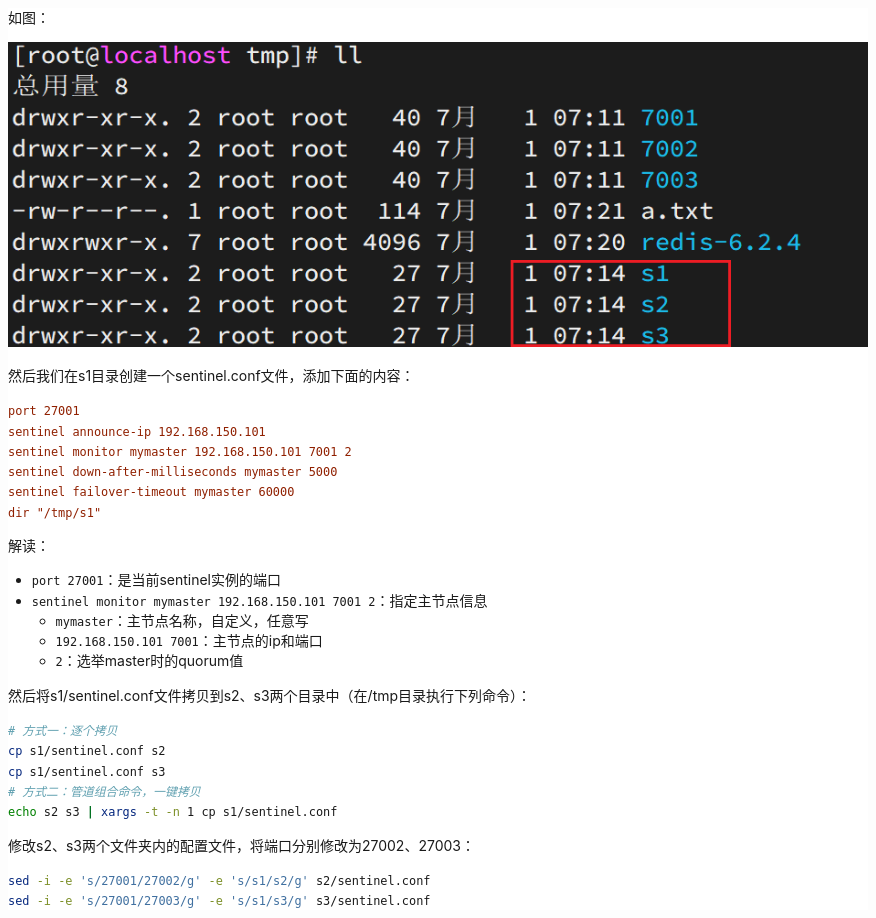 如图：

![image-20210701215534714](../pic/image-20210701215534714.png)

然后我们在s1目录创建一个sentinel.conf文件，添加下面的内容：

```ini
port 27001
sentinel announce-ip 192.168.150.101
sentinel monitor mymaster 192.168.150.101 7001 2
sentinel down-after-milliseconds mymaster 5000
sentinel failover-timeout mymaster 60000
dir "/tmp/s1"
```

解读：

- `port 27001`：是当前sentinel实例的端口
- `sentinel monitor mymaster 192.168.150.101 7001 2`：指定主节点信息
  - `mymaster`：主节点名称，自定义，任意写
  - `192.168.150.101 7001`：主节点的ip和端口
  - `2`：选举master时的quorum值



然后将s1/sentinel.conf文件拷贝到s2、s3两个目录中（在/tmp目录执行下列命令）：

```sh
# 方式一：逐个拷贝
cp s1/sentinel.conf s2
cp s1/sentinel.conf s3
# 方式二：管道组合命令，一键拷贝
echo s2 s3 | xargs -t -n 1 cp s1/sentinel.conf
```



修改s2、s3两个文件夹内的配置文件，将端口分别修改为27002、27003：

```sh
sed -i -e 's/27001/27002/g' -e 's/s1/s2/g' s2/sentinel.conf
sed -i -e 's/27001/27003/g' -e 's/s1/s3/g' s3/sentinel.conf
```
